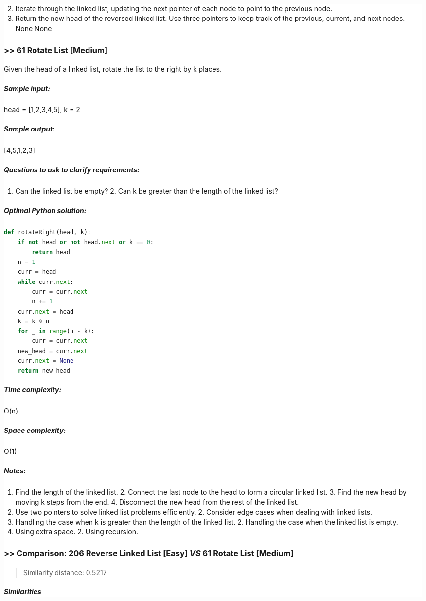 2. Iterate through the linked list, updating the next pointer of each node to point to the previous node.
3. Return the new head of the reversed linked list.
Use three pointers to keep track of the previous, current, and next nodes.
None
None
    
### >> 61 Rotate List [Medium]
Given the head of a linked list, rotate the list to the right by k places.
##### Sample input:
head = [1,2,3,4,5], k = 2
##### Sample output:
[4,5,1,2,3]

##### Questions to ask to clarify requirements:
1. Can the linked list be empty? 2. Can k be greater than the length of the linked list?

##### Optimal Python solution:
```python
def rotateRight(head, k):
    if not head or not head.next or k == 0:
        return head
    n = 1
    curr = head
    while curr.next:
        curr = curr.next
        n += 1
    curr.next = head
    k = k % n
    for _ in range(n - k):
        curr = curr.next
    new_head = curr.next
    curr.next = None
    return new_head
```
##### Time complexity:
O(n)
##### Space complexity:
O(1)
##### Notes:
1. Find the length of the linked list. 2. Connect the last node to the head to form a circular linked list. 3. Find the new head by moving k steps from the end. 4. Disconnect the new head from the rest of the linked list.
1. Use two pointers to solve linked list problems efficiently. 2. Consider edge cases when dealing with linked lists.
1. Handling the case when k is greater than the length of the linked list. 2. Handling the case when the linked list is empty.
1. Using extra space. 2. Using recursion.
    
### >> Comparison: 206 Reverse Linked List [Easy] *VS* 61 Rotate List [Medium]
> Similarity distance: 0.5217
##### Similarities

